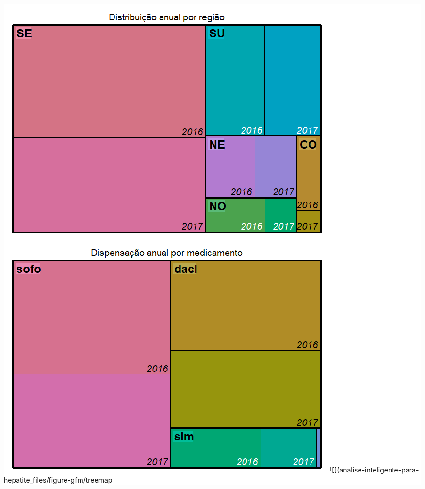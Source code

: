 ![](analise-inteligente-para-hepatite_files/figure-gfm/treemap-1.png)![](analise-inteligente-para-hepatite_files/figure-gfm/treemap-2.png)![](analise-inteligente-para-hepatite_files/figure-gfm/treemap